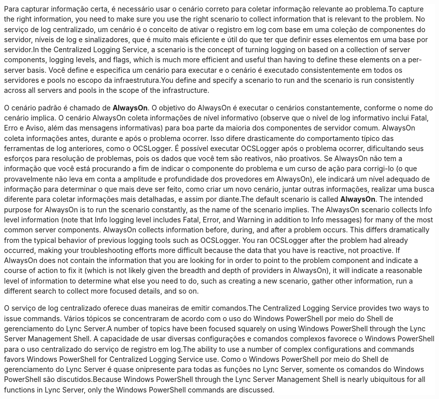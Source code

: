 <span data-ttu-id="3b4c4-108">Para capturar informação certa, é necessário usar o cenário correto para coletar informação relevante ao problema.</span><span class="sxs-lookup"><span data-stu-id="3b4c4-108">To capture the right information, you need to make sure you use the right scenario to collect information that is relevant to the problem.</span></span> <span data-ttu-id="3b4c4-109">No serviço de log centralizado, um cenário é o conceito de ativar o registro em log com base em uma coleção de componentes do servidor, níveis de log e sinalizadores, que é muito mais eficiente e útil do que ter que definir esses elementos em uma base por servidor.</span><span class="sxs-lookup"><span data-stu-id="3b4c4-109">In the Centralized Logging Service, a scenario is the concept of turning logging on based on a collection of server components, logging levels, and flags, which is much more efficient and useful than having to define these elements on a per-server basis.</span></span> <span data-ttu-id="3b4c4-110">Você define e especifica um cenário para executar e o cenário é executado consistentemente em todos os servidores e pools no escopo da infraestrutura.</span><span class="sxs-lookup"><span data-stu-id="3b4c4-110">You define and specify a scenario to run and the scenario is run consistently across all servers and pools in the scope of the infrastructure.</span></span>

<span data-ttu-id="3b4c4-p103">O cenário padrão é chamado de **AlwaysOn**. O objetivo do AlwaysOn é executar o cenários constantemente, conforme o nome do cenário implica. O cenário AlwaysOn coleta informações de nível informativo (observe que o nível de log informativo inclui Fatal, Erro e Aviso, além das mensagens informativas) para boa parte da maioria dos componentes de servidor comum. AlwaysOn coleta informações antes, durante e após o problema ocorrer. Isso difere drasticamente do comportamento típico das ferramentas de log anteriores, como o OCSLogger. É possível executar OCSLogger após o problema ocorrer, dificultando seus esforços para resolução de problemas, pois os dados que você tem são reativos, não proativos. Se AlwaysOn não tem a informação que você está procurando a fim de indicar o componente do problema e um curso de ação para corrigi-lo (o que provavelmente não leva em conta a amplitude e profundidade dos provedores em AlwaysOn), ele indicará um nível adequado de informação para determinar o que mais deve ser feito, como criar um novo cenário, juntar outras informações, realizar uma busca diferente para coletar informações mais detalhadas, e assim por diante.</span><span class="sxs-lookup"><span data-stu-id="3b4c4-p103">The default scenario is called **AlwaysOn**. The intended purpose for AlwaysOn is to run the scenario constantly, as the name of the scenario implies. The AlwaysOn scenario collects Info level information (note that Info logging level includes Fatal, Error, and Warning in addition to Info messages) for many of the most common server components. AlwaysOn collects information before, during, and after a problem occurs. This differs dramatically from the typical behavior of previous logging tools such as OCSLogger. You ran OCSLogger after the problem had already occurred, making your troubleshooting efforts more difficult because the data that you have is reactive, not proactive. If AlwaysOn does not contain the information that you are looking for in order to point to the problem component and indicate a course of action to fix it (which is not likely given the breadth and depth of providers in AlwaysOn), it will indicate a reasonable level of information to determine what else you need to do, such as creating a new scenario, gather other information, run a different search to collect more focused details, and so on.</span></span>

<span data-ttu-id="3b4c4-118">O serviço de log centralizado oferece duas maneiras de emitir comandos.</span><span class="sxs-lookup"><span data-stu-id="3b4c4-118">The Centralized Logging Service provides two ways to issue commands.</span></span> <span data-ttu-id="3b4c4-119">Vários tópicos se concentraram de acordo com o uso do Windows PowerShell por meio do Shell de gerenciamento do Lync Server.</span><span class="sxs-lookup"><span data-stu-id="3b4c4-119">A number of topics have been focused squarely on using Windows PowerShell through the Lync Server Management Shell.</span></span> <span data-ttu-id="3b4c4-120">A capacidade de usar diversas configurações e comandos complexos favorece o Windows PowerShell para o uso centralizado do serviço de registro em log.</span><span class="sxs-lookup"><span data-stu-id="3b4c4-120">The ability to use a number of complex configurations and commands favors Windows PowerShell for Centralized Logging Service use.</span></span> <span data-ttu-id="3b4c4-121">Como o Windows PowerShell por meio do Shell de gerenciamento do Lync Server é quase onipresente para todas as funções no Lync Server, somente os comandos do Windows PowerShell são discutidos.</span><span class="sxs-lookup"><span data-stu-id="3b4c4-121">Because Windows PowerShell through the Lync Server Management Shell is nearly ubiquitous for all functions in Lync Server, only the Windows PowerShell commands are discussed.</span></span>
